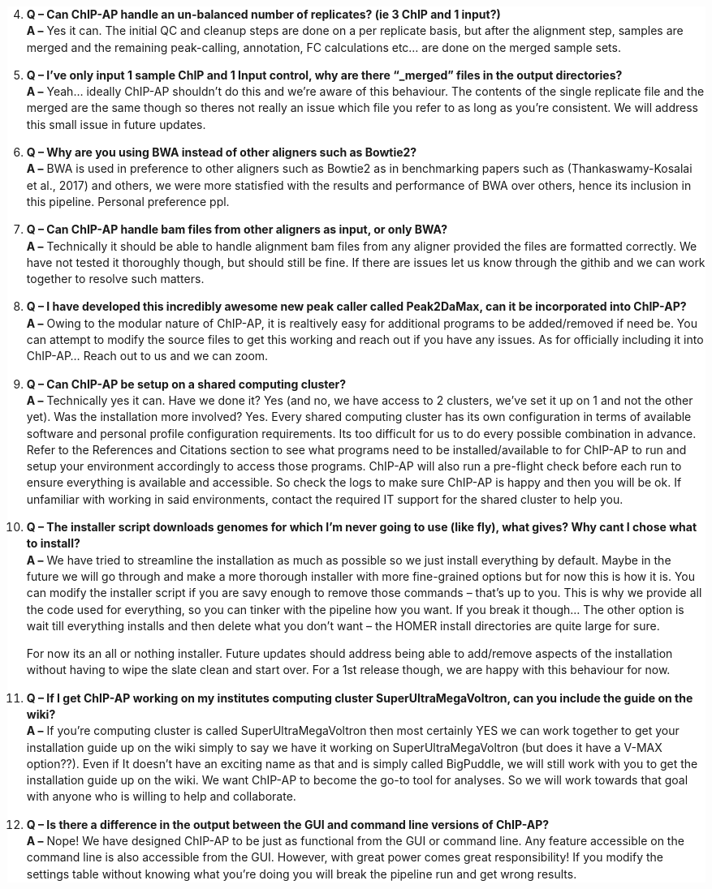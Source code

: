 4. <b>Q – Can ChIP-AP handle an un-balanced number of replicates? (ie 3 ChIP and 1 input?)</b>  
	<b>A –</b> Yes it can. The initial QC and cleanup steps are done on a per replicate basis, but after the alignment step, samples are merged and the remaining peak-calling, annotation, FC calculations etc… are done on the merged sample sets.
5. <b>Q – I’ve only input 1 sample ChIP and 1 Input control, why are there “_merged” files in the output directories?</b>  
	<b>A –</b> Yeah… ideally ChIP-AP shouldn’t do this and we’re aware of this behaviour. The contents of the single replicate file and the merged are the same though so theres not really an issue which file you refer to as long as you’re consistent. We will address this small issue in future updates.

6. <b>Q – Why are you using BWA instead of other aligners such as Bowtie2?</b>  
	<b>A –</b> BWA is used in preference to other aligners such as Bowtie2 as in benchmarking papers such as (Thankaswamy-Kosalai et al., 2017) and others, we were more statisfied with the results and performance of BWA over others, hence its inclusion in this pipeline. Personal preference ppl.

7. <b>Q – Can ChIP-AP handle bam files from other aligners as input, or only BWA?</b>  
	<b>A –</b> Technically it should be able to handle alignment bam files from any aligner provided the files are formatted correctly. We have not tested it thoroughly though, but should still be fine. If there are issues let us know through the githib and we can work together to resolve such matters.
8. <b>Q – I have developed this incredibly awesome new peak caller called Peak2DaMax, can it be incorporated into ChIP-AP?</b>  
	<b>A –</b> Owing to the modular nature of ChIP-AP, it is realtively easy for additional programs to be added/removed if need be. You can attempt to modify the source files to get this working and reach out if you have any issues. As for officially including it into ChIP-AP… Reach out to us and we can zoom.
9. <b>Q – Can ChIP-AP be setup on a shared computing cluster?</b>  
	<b>A –</b> Technically yes it can. Have we done it? Yes (and no, we have access to 2 clusters, we’ve set it up on 1 and not the other yet). Was the installation more involved? Yes. Every shared computing cluster has its own configuration in terms of available software and personal profile configuration requirements. Its too difficult for us to do every possible combination in advance. Refer to the References and Citations section to see what programs need to be installed/available to for ChIP-AP to run and setup your environment accordingly to access those programs. ChIP-AP will also run a pre-flight check before each run to ensure everything is available and accessible. So check the logs to make sure ChIP-AP is happy and then you will be ok. If unfamiliar with working in said environments, contact the required IT support for the shared cluster to help you.
10. <b>Q – The installer script downloads genomes for which I’m never going to use (like fly), what gives? Why cant I chose what to install?</b>  
	<b>A –</b> We have tried to streamline the installation as much as possible so we just install everything by default. Maybe in the future we will go through and make a more thorough installer with more fine-grained options but for now this is how it is. You can modify the installer script if you are savy enough to remove those commands – that’s up to you. This is why we provide all the code used for everything, so you can tinker with the pipeline how you want. If you break it though… The other option is wait till everything installs and then delete what you don’t want – the HOMER install directories are quite large for sure.

    For now its an all or nothing installer. Future updates should address being able to add/remove aspects of the installation without having to wipe the slate clean and start over. For a 1st release though, we are happy with this behaviour for now.
11. <b>Q – If I get ChIP-AP working on my institutes computing cluster SuperUltraMegaVoltron, can you include the guide on the wiki?</b>  
	<b>A –</b> If you’re computing cluster is called SuperUltraMegaVoltron then most certainly YES we can work together to get your installation guide up on the wiki simply to say we have it working on SuperUltraMegaVoltron (but does it have a V-MAX option??). Even if It doesn’t have an exciting name as that and is simply called BigPuddle, we will still work with you to get the installation guide up on the wiki. We want ChIP-AP to become the go-to tool for analyses. So we will work towards that goal with anyone who is willing to help and collaborate.
12. <b>Q – Is there a difference in the output between the GUI and command line versions of ChIP-AP?</b>  
	<b>A –</b> Nope!  We have designed ChIP-AP to be just as functional from the GUI or command line.  Any feature accessible on the command line is also accessible from the GUI. However, with great power comes great responsibility! If you modify the settings table without knowing what you’re doing you will break the pipeline run and get wrong results. 
    